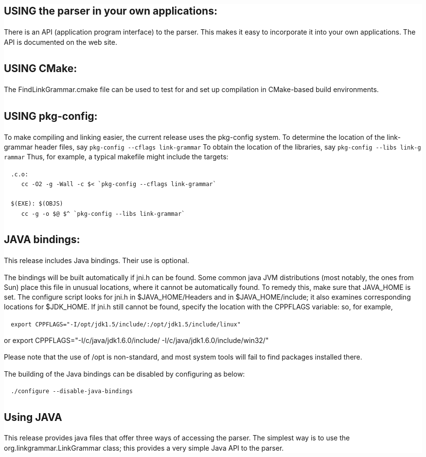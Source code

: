 
USING the parser in your own applications:
------------------------------------------
   There is an API (application program interface) to the parser.  This
   makes it easy to incorporate it into your own applications.  The API
   is documented on the web site.


USING CMake:
------------
   The FindLinkGrammar.cmake file can be used to test for and set up
   compilation in CMake-based build environments.


USING pkg-config:
-----------------
   To make compiling and linking easier, the current release uses
   the pkg-config system. To determine the location of the link-grammar
   header files, say `pkg-config --cflags link-grammar`  To obtain
   the location of the libraries, say `pkg-config --libs link-grammar`
   Thus, for example, a typical makefile might include the targets:

      .c.o:
         cc -O2 -g -Wall -c $< `pkg-config --cflags link-grammar`

      $(EXE): $(OBJS)
         cc -g -o $@ $^ `pkg-config --libs link-grammar`


JAVA bindings:
--------------
   This release includes Java bindings.  Their use is optional.

   The bindings will be built automatically if jni.h can be found.
   Some common java JVM distributions (most notably, the ones from Sun)
   place this file in unusual locations, where it cannot be
   automatically found.  To remedy this, make sure that JAVA_HOME is
   set. The configure script looks for jni.h in $JAVA_HOME/Headers
   and in $JAVA_HOME/include; it also examines corresponding locations
   for $JDK_HOME.  If jni.h still cannot be found, specify the location
   with the CPPFLAGS variable: so, for example,

      export CPPFLAGS="-I/opt/jdk1.5/include/:/opt/jdk1.5/include/linux"
   or
      export CPPFLAGS="-I/c/java/jdk1.6.0/include/ -I/c/java/jdk1.6.0/include/win32/"

   Please note that the use of /opt is non-standard, and most system
   tools will fail to find packages installed there.

   The building of the Java bindings can be disabled by configuring as
   below:

      ./configure --disable-java-bindings


Using JAVA
----------
   This release provides java files that offer three ways of accessing
   the parser.  The simplest way is to use the org.linkgrammar.LinkGrammar
   class; this provides a very simple Java API to the parser.
